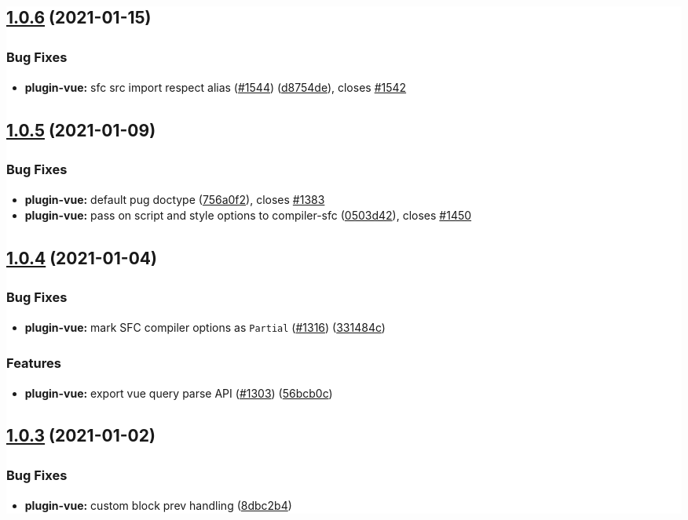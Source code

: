 

## [1.0.6](https://github.com/vitejs/vite/compare/plugin-vue@1.0.5...plugin-vue@1.0.6) (2021-01-15)


### Bug Fixes

* **plugin-vue:** sfc src import respect alias ([#1544](https://github.com/vitejs/vite/issues/1544)) ([d8754de](https://github.com/vitejs/vite/commit/d8754deeb16ef0d86b17dfa2a3394d0919bcd72e)), closes [#1542](https://github.com/vitejs/vite/issues/1542)



## [1.0.5](https://github.com/vitejs/vite/compare/plugin-vue@1.0.4...plugin-vue@1.0.5) (2021-01-09)


### Bug Fixes

* **plugin-vue:** default pug doctype ([756a0f2](https://github.com/vitejs/vite/commit/756a0f26911e5bff9c1ea3f780a0a1eccd1f1cfd)), closes [#1383](https://github.com/vitejs/vite/issues/1383)
* **plugin-vue:** pass on script and style options to compiler-sfc ([0503d42](https://github.com/vitejs/vite/commit/0503d42aaddbc4b8428c94ede07cf7b84f800cef)), closes [#1450](https://github.com/vitejs/vite/issues/1450)



## [1.0.4](https://github.com/vitejs/vite/compare/plugin-vue@1.0.3...plugin-vue@1.0.4) (2021-01-04)


### Bug Fixes

* **plugin-vue:** mark SFC compiler options as `Partial` ([#1316](https://github.com/vitejs/vite/issues/1316)) ([331484c](https://github.com/vitejs/vite/commit/331484c2600e96543aa8007b4940d023cb5cc19f))


### Features

* **plugin-vue:** export vue query parse API ([#1303](https://github.com/vitejs/vite/issues/1303)) ([56bcb0c](https://github.com/vitejs/vite/commit/56bcb0c475a5dff31527cad6dcd7c61fde424f5e))



## [1.0.3](https://github.com/vitejs/vite/compare/plugin-vue@1.0.2...plugin-vue@1.0.3) (2021-01-02)


### Bug Fixes

* **plugin-vue:** custom block prev handling ([8dbc2b4](https://github.com/vitejs/vite/commit/8dbc2b47dd8fea4a953fb05057edb47122e2dcb7))
